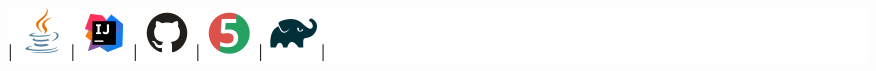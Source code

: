 | <a href="https://www.java.com/"><img src="media/logo/Java.svg" width="50" height="50"  alt="Java"/></a> | <a href="https://www.jetbrains.com/idea/"><img src="media/logo/Idea.svg" width="50" height="50"  alt="IDEA"/></a> | <a href="https://github.com/"><img src="media/logo/GitHub.svg" width="50" height="50"  alt="Github"/></a> | <a href="https://junit.org/junit5/"><img src="media/logo/JUnit5.svg" width="50" height="50"  alt="JUnit 5"/></a> | <a href="https://gradle.org/"><img src="media/logo/Gradle.svg" width="50" height="50"  alt="Gradle"/></a> |